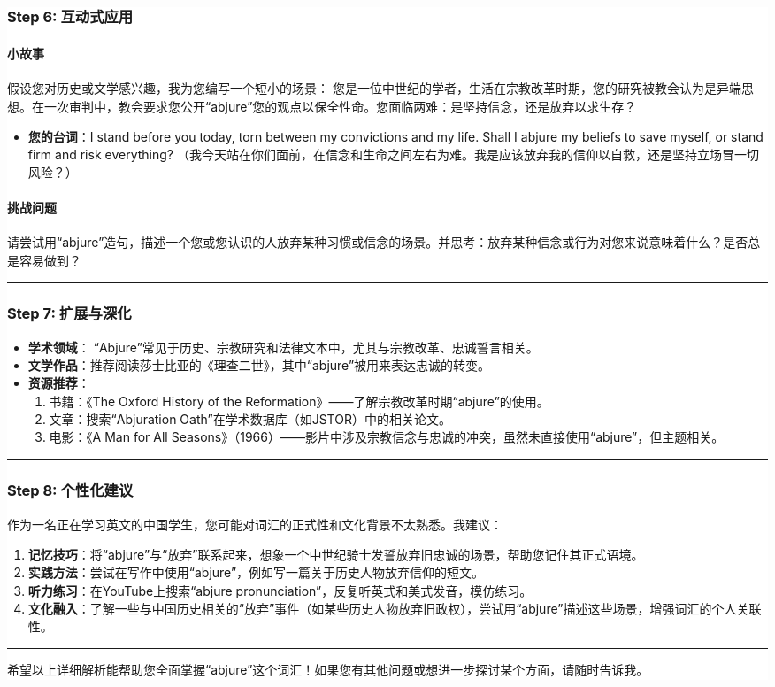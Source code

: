 ### Step 6: 互动式应用
#### 小故事
假设您对历史或文学感兴趣，我为您编写一个短小的场景：
您是一位中世纪的学者，生活在宗教改革时期，您的研究被教会认为是异端思想。在一次审判中，教会要求您公开“abjure”您的观点以保全性命。您面临两难：是坚持信念，还是放弃以求生存？
- **您的台词**：I stand before you today, torn between my convictions and my life. Shall I abjure my beliefs to save myself, or stand firm and risk everything? （我今天站在你们面前，在信念和生命之间左右为难。我是应该放弃我的信仰以自救，还是坚持立场冒一切风险？）

#### 挑战问题
请尝试用“abjure”造句，描述一个您或您认识的人放弃某种习惯或信念的场景。并思考：放弃某种信念或行为对您来说意味着什么？是否总是容易做到？

---

### Step 7: 扩展与深化
- **学术领域**： “Abjure”常见于历史、宗教研究和法律文本中，尤其与宗教改革、忠诚誓言相关。
- **文学作品**：推荐阅读莎士比亚的《理查二世》，其中“abjure”被用来表达忠诚的转变。
- **资源推荐**：
  1. 书籍：《The Oxford History of the Reformation》——了解宗教改革时期“abjure”的使用。
  2. 文章：搜索“Abjuration Oath”在学术数据库（如JSTOR）中的相关论文。
  3. 电影：《A Man for All Seasons》（1966）——影片中涉及宗教信念与忠诚的冲突，虽然未直接使用“abjure”，但主题相关。

---

### Step 8: 个性化建议
作为一名正在学习英文的中国学生，您可能对词汇的正式性和文化背景不太熟悉。我建议：
1. **记忆技巧**：将“abjure”与“放弃”联系起来，想象一个中世纪骑士发誓放弃旧忠诚的场景，帮助您记住其正式语境。
2. **实践方法**：尝试在写作中使用“abjure”，例如写一篇关于历史人物放弃信仰的短文。
3. **听力练习**：在YouTube上搜索“abjure pronunciation”，反复听英式和美式发音，模仿练习。
4. **文化融入**：了解一些与中国历史相关的“放弃”事件（如某些历史人物放弃旧政权），尝试用“abjure”描述这些场景，增强词汇的个人关联性。

---

希望以上详细解析能帮助您全面掌握“abjure”这个词汇！如果您有其他问题或想进一步探讨某个方面，请随时告诉我。